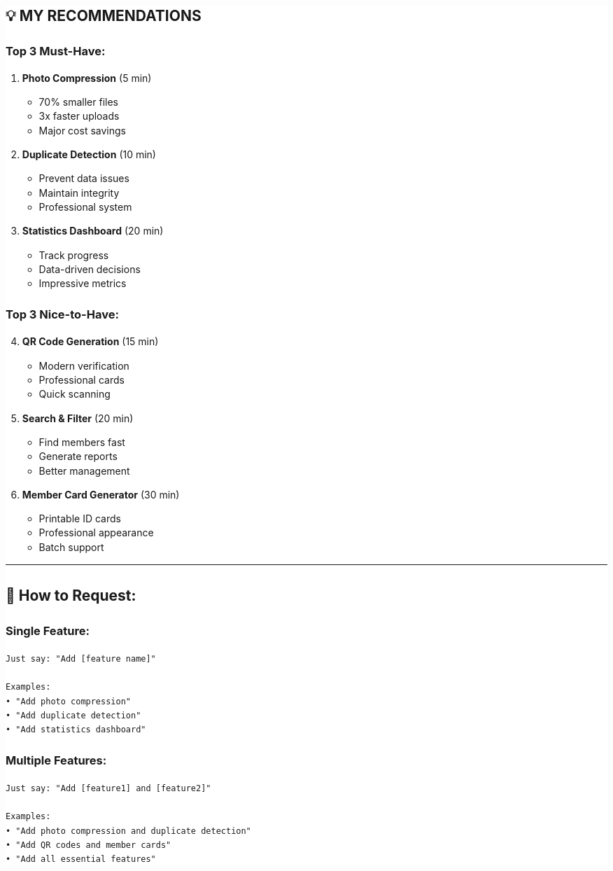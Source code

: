 
## 💡 MY RECOMMENDATIONS

### Top 3 Must-Have:
1. **Photo Compression** (5 min)
   - 70% smaller files
   - 3x faster uploads
   - Major cost savings
   
2. **Duplicate Detection** (10 min)
   - Prevent data issues
   - Maintain integrity
   - Professional system
   
3. **Statistics Dashboard** (20 min)
   - Track progress
   - Data-driven decisions
   - Impressive metrics

### Top 3 Nice-to-Have:
4. **QR Code Generation** (15 min)
   - Modern verification
   - Professional cards
   - Quick scanning

5. **Search & Filter** (20 min)
   - Find members fast
   - Generate reports
   - Better management

6. **Member Card Generator** (30 min)
   - Printable ID cards
   - Professional appearance
   - Batch support

---

## 🎯 How to Request:

### Single Feature:
```
Just say: "Add [feature name]"

Examples:
• "Add photo compression"
• "Add duplicate detection"
• "Add statistics dashboard"
```

### Multiple Features:
```
Just say: "Add [feature1] and [feature2]"

Examples:
• "Add photo compression and duplicate detection"
• "Add QR codes and member cards"
• "Add all essential features"
```
